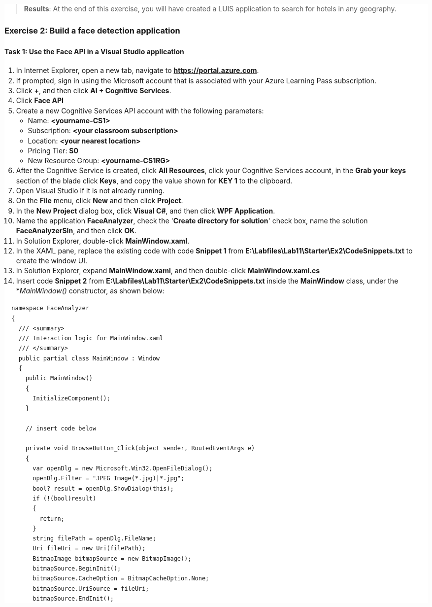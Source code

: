 >**Results**: At the end of this exercise, you will have created a LUIS application to search for hotels in any geography.

### Exercise 2: Build a face detection application

#### Task 1: Use the Face API in a Visual Studio application

01.  In Internet Explorer, open a new tab, navigate to **https://portal.azure.com**.
02. If prompted, sign in using the Microsoft account that is associated with your Azure Learning Pass subscription.
03. Click **+**, and then click **AI + Cognitive** **Services**.
04. Click **Face API**
05. Create a new Cognitive Services API account with the following parameters:
    - Name: **&lt;yourname-CS1&gt;**  
    - Subscription: **&lt;your classroom subscription&gt;**
    - Location: **&lt;your nearest location&gt;**
    - Pricing Tier: **S0**
    - New Resource Group: **&lt;yourname-CS1RG&gt;**
06. After the Cognitive Service is created, click **All Resources**, click your Cognitive Services account, in the **Grab your keys** section of the blade click **Keys**, and copy the value shown for **KEY 1** to the clipboard.
07. Open Visual Studio if it is not already running.
08. On the **File** menu, click **New** and then click **Project**.
09. In the **New Project** dialog box, click **Visual C\#**, and then click **WPF Application**.
10. Name the application **FaceAnalyzer**, check the '**Create directory for solution**' check box, name the solution **FaceAnalyzerSln**, and then click **OK**.
11. In Solution Explorer, double-click **MainWindow.xaml**.
12. In the XAML pane, replace the existing code with code **Snippet 1** from **E:\\Labfiles\\Lab11\\Starter\\Ex2\\CodeSnippets.txt** to create the window UI.
13. In Solution Explorer, expand **MainWindow.xaml**, and then double-click **MainWindow.xaml.cs**
14. Insert code **Snippet 2** from **E:\\Labfiles\\Lab11\\Starter\\Ex2\\CodeSnippets.txt** inside the **MainWindow** class, under the **MainWindow()* constructor, as shown below:
  ```
    namespace FaceAnalyzer
    {
      /// <summary>
      /// Interaction logic for MainWindow.xaml
      /// </summary>
      public partial class MainWindow : Window
      {
        public MainWindow()
        {
          InitializeComponent();
        }

        // insert code below

        private void BrowseButton_Click(object sender, RoutedEventArgs e)
        {
          var openDlg = new Microsoft.Win32.OpenFileDialog();
          openDlg.Filter = "JPEG Image(*.jpg)|*.jpg";
          bool? result = openDlg.ShowDialog(this);
          if (!(bool)result)
          {
            return;
          }
          string filePath = openDlg.FileName;
          Uri fileUri = new Uri(filePath);
          BitmapImage bitmapSource = new BitmapImage();
          bitmapSource.BeginInit();
          bitmapSource.CacheOption = BitmapCacheOption.None;
          bitmapSource.UriSource = fileUri;
          bitmapSource.EndInit();
  ```